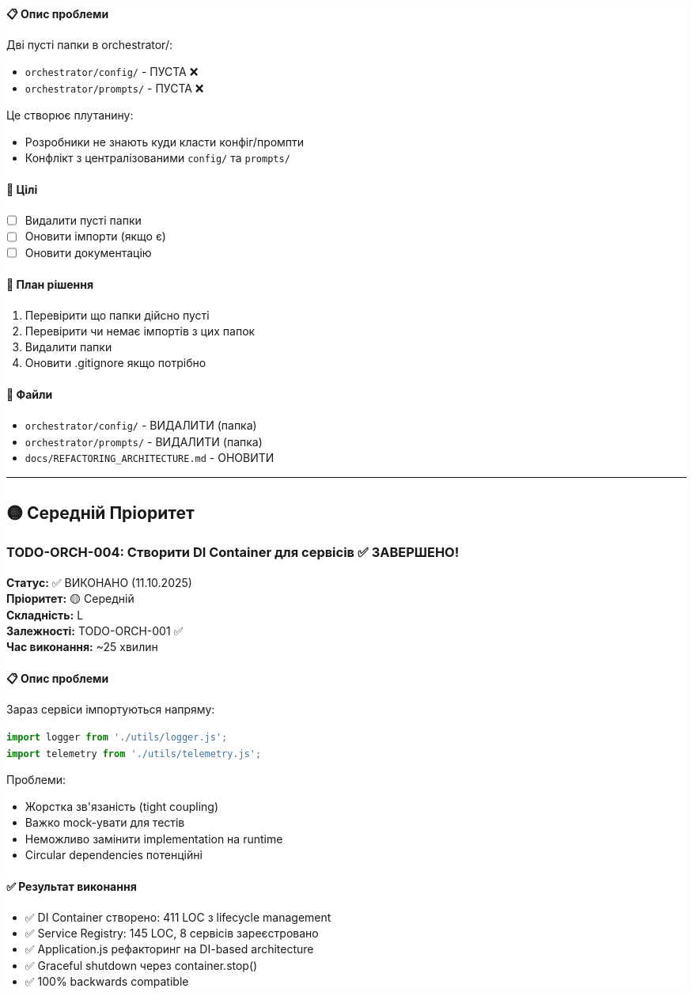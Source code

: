 #### 📋 Опис проблеми
Дві пусті папки в orchestrator/:
- `orchestrator/config/` - ПУСТА ❌
- `orchestrator/prompts/` - ПУСТА ❌

Це створює плутанину:
- Розробники не знають куди класти конфіг/промпти
- Конфлікт з централізованими `config/` та `prompts/`

#### 🎯 Цілі
- [ ] Видалити пусті папки
- [ ] Оновити імпорти (якщо є)
- [ ] Оновити документацію

#### 🔧 План рішення
1. Перевірити що папки дійсно пусті
2. Перевірити чи немає імпортів з цих папок
3. Видалити папки
4. Оновити .gitignore якщо потрібно

#### 📁 Файли
- `orchestrator/config/` - ВИДАЛИТИ (папка)
- `orchestrator/prompts/` - ВИДАЛИТИ (папка)
- `docs/REFACTORING_ARCHITECTURE.md` - ОНОВИТИ

---

## 🟡 Середній Пріоритет

### TODO-ORCH-004: Створити DI Container для сервісів ✅ ЗАВЕРШЕНО!
**Статус:** ✅ ВИКОНАНО (11.10.2025)  
**Пріоритет:** 🟡 Середній  
**Складність:** L  
**Залежності:** TODO-ORCH-001 ✅  
**Час виконання:** ~25 хвилин  

#### 📋 Опис проблеми
Зараз сервіси імпортуються напряму:
```javascript
import logger from './utils/logger.js';
import telemetry from './utils/telemetry.js';
```

Проблеми:
- Жорстка зв'язаність (tight coupling)
- Важко mock-увати для тестів
- Неможливо замінити implementation на runtime
- Circular dependencies потенційні

#### ✅ Результат виконання
- ✅ DI Container створено: 411 LOC з lifecycle management
- ✅ Service Registry: 145 LOC, 8 сервісів зареєстровано
- ✅ Application.js рефакторинг на DI-based architecture
- ✅ Graceful shutdown через container.stop()
- ✅ 100% backwards compatible
